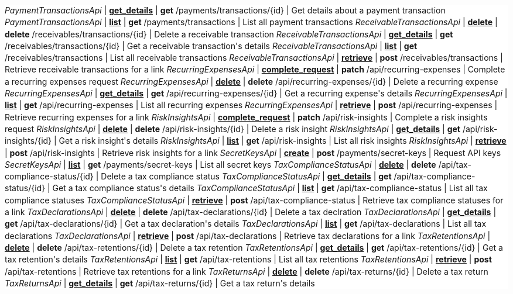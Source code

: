 *PaymentTransactionsApi* | [**get_details**](docs/apis/tags/PaymentTransactionsApi.md#get_details) | **get** /payments/transactions/{id} | Get details about a payment transaction
*PaymentTransactionsApi* | [**list**](docs/apis/tags/PaymentTransactionsApi.md#list) | **get** /payments/transactions | List all payment transactions
*ReceivableTransactionsApi* | [**delete**](docs/apis/tags/ReceivableTransactionsApi.md#delete) | **delete** /receivables/transactions/{id} | Delete a receivable transaction
*ReceivableTransactionsApi* | [**get_details**](docs/apis/tags/ReceivableTransactionsApi.md#get_details) | **get** /receivables/transactions/{id} | Get a receivable transaction&#x27;s details
*ReceivableTransactionsApi* | [**list**](docs/apis/tags/ReceivableTransactionsApi.md#list) | **get** /receivables/transactions | List all receivable transactions
*ReceivableTransactionsApi* | [**retrieve**](docs/apis/tags/ReceivableTransactionsApi.md#retrieve) | **post** /receivables/transactions | Retrieve receivable transactions for a link
*RecurringExpensesApi* | [**complete_request**](docs/apis/tags/RecurringExpensesApi.md#complete_request) | **patch** /api/recurring-expenses | Complete a recurring expenses request
*RecurringExpensesApi* | [**delete**](docs/apis/tags/RecurringExpensesApi.md#delete) | **delete** /api/recurring-expenses/{id} | Delete a recurring expense
*RecurringExpensesApi* | [**get_details**](docs/apis/tags/RecurringExpensesApi.md#get_details) | **get** /api/recurring-expenses/{id} | Get a recurring expense&#x27;s details
*RecurringExpensesApi* | [**list**](docs/apis/tags/RecurringExpensesApi.md#list) | **get** /api/recurring-expenses | List all recurring expenses
*RecurringExpensesApi* | [**retrieve**](docs/apis/tags/RecurringExpensesApi.md#retrieve) | **post** /api/recurring-expenses | Retrieve recurring expenses for a link
*RiskInsightsApi* | [**complete_request**](docs/apis/tags/RiskInsightsApi.md#complete_request) | **patch** /api/risk-insights | Complete a risk insights request
*RiskInsightsApi* | [**delete**](docs/apis/tags/RiskInsightsApi.md#delete) | **delete** /api/risk-insights/{id} | Delete a risk insight
*RiskInsightsApi* | [**get_details**](docs/apis/tags/RiskInsightsApi.md#get_details) | **get** /api/risk-insights/{id} | Get a risk insight&#x27;s details
*RiskInsightsApi* | [**list**](docs/apis/tags/RiskInsightsApi.md#list) | **get** /api/risk-insights | List all risk insights
*RiskInsightsApi* | [**retrieve**](docs/apis/tags/RiskInsightsApi.md#retrieve) | **post** /api/risk-insights | Retrieve risk insights for a link
*SecretKeysApi* | [**create**](docs/apis/tags/SecretKeysApi.md#create) | **post** /payments/secret-keys | Request API keys
*SecretKeysApi* | [**list**](docs/apis/tags/SecretKeysApi.md#list) | **get** /payments/secret-keys | List all secret keys
*TaxComplianceStatusApi* | [**delete**](docs/apis/tags/TaxComplianceStatusApi.md#delete) | **delete** /api/tax-compliance-status/{id} | Delete a tax compliance status
*TaxComplianceStatusApi* | [**get_details**](docs/apis/tags/TaxComplianceStatusApi.md#get_details) | **get** /api/tax-compliance-status/{id} | Get a tax compliance status&#x27;s details
*TaxComplianceStatusApi* | [**list**](docs/apis/tags/TaxComplianceStatusApi.md#list) | **get** /api/tax-compliance-status | List all tax compliance statuses
*TaxComplianceStatusApi* | [**retrieve**](docs/apis/tags/TaxComplianceStatusApi.md#retrieve) | **post** /api/tax-compliance-status | Retrieve tax compliance statuses for a link
*TaxDeclarationsApi* | [**delete**](docs/apis/tags/TaxDeclarationsApi.md#delete) | **delete** /api/tax-declarations/{id} | Delete a tax declration
*TaxDeclarationsApi* | [**get_details**](docs/apis/tags/TaxDeclarationsApi.md#get_details) | **get** /api/tax-declarations/{id} | Get a tax declaration&#x27;s details
*TaxDeclarationsApi* | [**list**](docs/apis/tags/TaxDeclarationsApi.md#list) | **get** /api/tax-declarations | List all tax declarations
*TaxDeclarationsApi* | [**retrieve**](docs/apis/tags/TaxDeclarationsApi.md#retrieve) | **post** /api/tax-declarations | Retrieve tax declarations for a link
*TaxRetentionsApi* | [**delete**](docs/apis/tags/TaxRetentionsApi.md#delete) | **delete** /api/tax-retentions/{id} | Delete a tax retention
*TaxRetentionsApi* | [**get_details**](docs/apis/tags/TaxRetentionsApi.md#get_details) | **get** /api/tax-retentions/{id} | Get a tax retention&#x27;s details
*TaxRetentionsApi* | [**list**](docs/apis/tags/TaxRetentionsApi.md#list) | **get** /api/tax-retentions | List all tax retentions
*TaxRetentionsApi* | [**retrieve**](docs/apis/tags/TaxRetentionsApi.md#retrieve) | **post** /api/tax-retentions | Retrieve tax retentions for a link
*TaxReturnsApi* | [**delete**](docs/apis/tags/TaxReturnsApi.md#delete) | **delete** /api/tax-returns/{id} | Delete a tax return
*TaxReturnsApi* | [**get_details**](docs/apis/tags/TaxReturnsApi.md#get_details) | **get** /api/tax-returns/{id} | Get a tax return&#x27;s details
